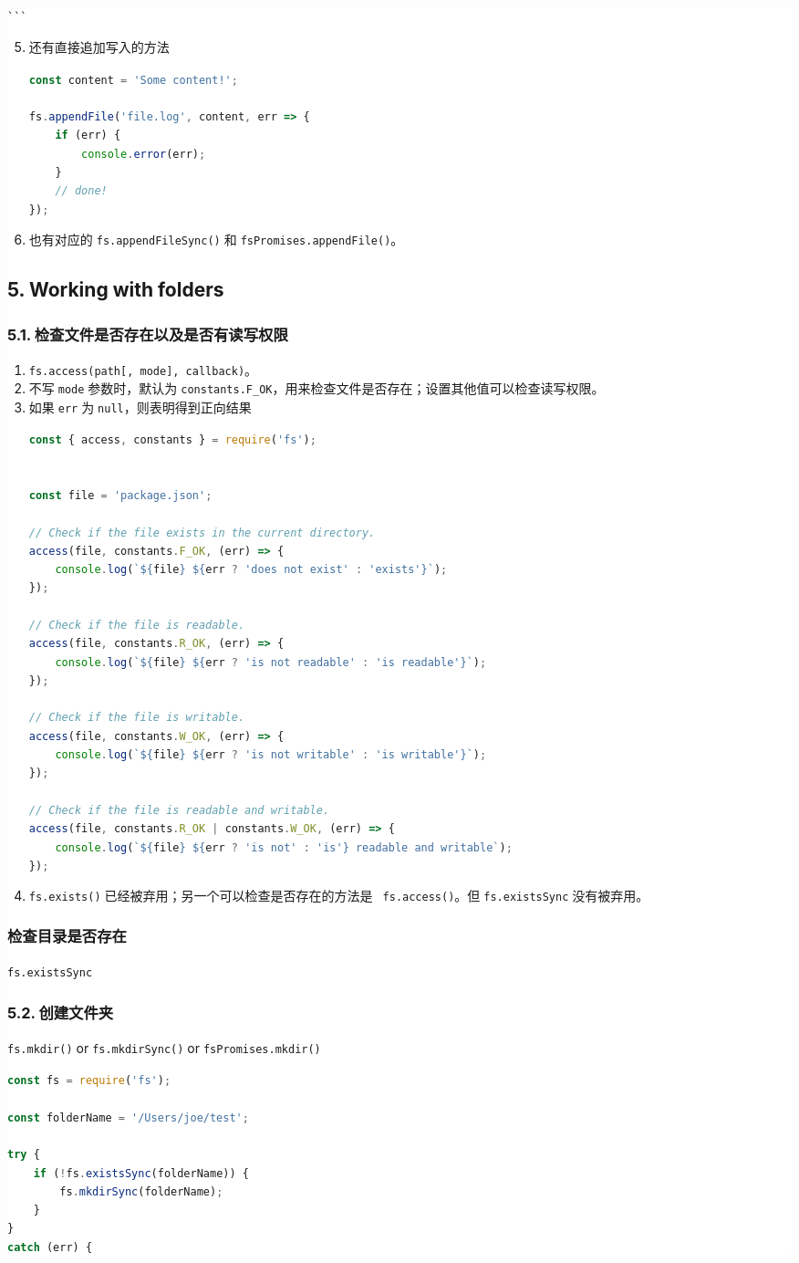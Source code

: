     ```
5. 还有直接追加写入的方法
    ```js
    const content = 'Some content!';

    fs.appendFile('file.log', content, err => {
        if (err) {
            console.error(err);
        }
        // done!
    });
    ```
6. 也有对应的 `fs.appendFileSync()` 和 `fsPromises.appendFile()`。


##  5. <a name='Workingwithfolders'></a>Working with folders
###  5.1. <a name='-1'></a>检查文件是否存在以及是否有读写权限
1. `fs.access(path[, mode], callback)`。
2. 不写 `mode` 参数时，默认为 `constants.F_OK`，用来检查文件是否存在；设置其他值可以检查读写权限。
3. 如果 `err` 为 `null`，则表明得到正向结果
    ```js
    const { access, constants } = require('fs');


    const file = 'package.json';

    // Check if the file exists in the current directory.
    access(file, constants.F_OK, (err) => {
        console.log(`${file} ${err ? 'does not exist' : 'exists'}`);
    });

    // Check if the file is readable.
    access(file, constants.R_OK, (err) => {
        console.log(`${file} ${err ? 'is not readable' : 'is readable'}`);
    });

    // Check if the file is writable.
    access(file, constants.W_OK, (err) => {
        console.log(`${file} ${err ? 'is not writable' : 'is writable'}`);
    });

    // Check if the file is readable and writable.
    access(file, constants.R_OK | constants.W_OK, (err) => {
        console.log(`${file} ${err ? 'is not' : 'is'} readable and writable`);
    });
    ```
4. `fs.exists()` 已经被弃用；另一个可以检查是否存在的方法是 ` fs.access()`。但 `fs.existsSync` 没有被弃用。

### 检查目录是否存在
`fs.existsSync`


###  5.2. <a name='-1'></a>创建文件夹
`fs.mkdir()` or `fs.mkdirSync()` or `fsPromises.mkdir()`
```js
const fs = require('fs');

const folderName = '/Users/joe/test';

try {
    if (!fs.existsSync(folderName)) {
        fs.mkdirSync(folderName);
    }
} 
catch (err) {
```
